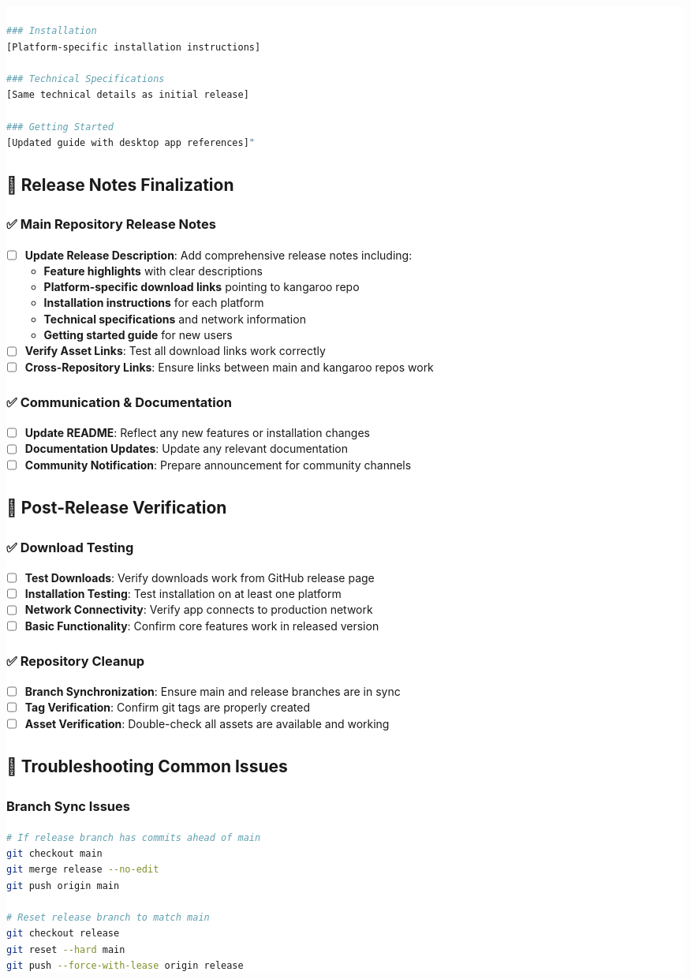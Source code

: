 ```bash

### Installation
[Platform-specific installation instructions]

### Technical Specifications
[Same technical details as initial release]

### Getting Started
[Updated guide with desktop app references]"
```

## 📝 Release Notes Finalization

### ✅ **Main Repository Release Notes**
- [ ] **Update Release Description**: Add comprehensive release notes including:
  - **Feature highlights** with clear descriptions
  - **Platform-specific download links** pointing to kangaroo repo
  - **Installation instructions** for each platform
  - **Technical specifications** and network information
  - **Getting started guide** for new users
- [ ] **Verify Asset Links**: Test all download links work correctly
- [ ] **Cross-Repository Links**: Ensure links between main and kangaroo repos work

### ✅ **Communication & Documentation**
- [ ] **Update README**: Reflect any new features or installation changes
- [ ] **Documentation Updates**: Update any relevant documentation
- [ ] **Community Notification**: Prepare announcement for community channels

## 🔄 Post-Release Verification

### ✅ **Download Testing**
- [ ] **Test Downloads**: Verify downloads work from GitHub release page
- [ ] **Installation Testing**: Test installation on at least one platform
- [ ] **Network Connectivity**: Verify app connects to production network
- [ ] **Basic Functionality**: Confirm core features work in released version

### ✅ **Repository Cleanup**
- [ ] **Branch Synchronization**: Ensure main and release branches are in sync
- [ ] **Tag Verification**: Confirm git tags are properly created
- [ ] **Asset Verification**: Double-check all assets are available and working

## 🚨 Troubleshooting Common Issues

### **Branch Sync Issues**
```bash
# If release branch has commits ahead of main
git checkout main
git merge release --no-edit
git push origin main

# Reset release branch to match main
git checkout release
git reset --hard main
git push --force-with-lease origin release
```

